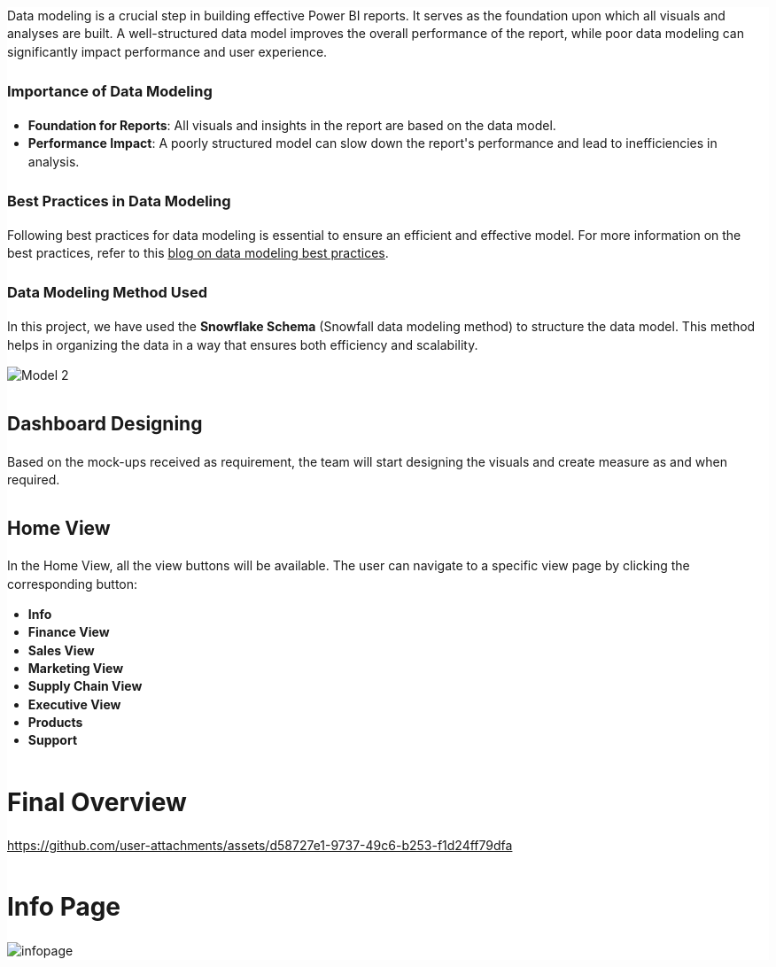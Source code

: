 Data modeling is a crucial step in building effective Power BI reports. It serves as the foundation upon which all visuals and analyses are built. A well-structured data model improves the overall performance of the report, while poor data modeling can significantly impact performance and user experience.  

### Importance of Data Modeling  
- **Foundation for Reports**: All visuals and insights in the report are based on the data model.  
- **Performance Impact**: A poorly structured model can slow down the report's performance and lead to inefficiencies in analysis.  

### Best Practices in Data Modeling  
Following best practices for data modeling is essential to ensure an efficient and effective model. For more information on the best practices, refer to this [blog on data modeling best practices](https://addendanalytics.com/blog/data-modelling-best-practices).  

### Data Modeling Method Used  
In this project, we have used the **Snowflake Schema** (Snowfall data modeling method) to structure the data model. This method helps in organizing the data in a way that ensures both efficiency and scalability. 

![Model 2](https://github.com/user-attachments/assets/8839d582-ddd1-4d25-b094-1b00e7609285)

## Dashboard Designing

Based on the mock-ups received as requirement, the team will start designing the visuals and create measure as and when required.

## Home View

In the Home View, all the view buttons will be available. The user can navigate to a specific view page by clicking the corresponding button:

- **Info**
- **Finance View**
- **Sales View**
- **Marketing View**
- **Supply Chain View**
- **Executive View**
- **Products**
- **Support**

# Final Overview

https://github.com/user-attachments/assets/d58727e1-9737-49c6-b253-f1d24ff79dfa

# Info Page
![infopage](https://github.com/user-attachments/assets/29b25189-2b5f-4b07-b926-8955c10484cb)
